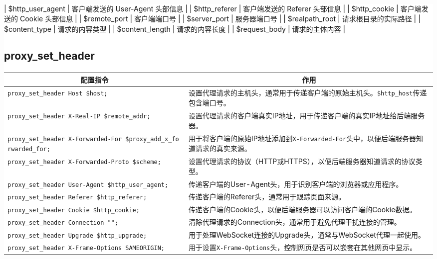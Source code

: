 | $http_user_agent       | 客户端发送的 User-Agent 头部信息    |
| $http_referer          | 客户端发送的 Referer 头部信息       |
| $http_cookie           | 客户端发送的 Cookie 头部信息        |
| $remote_port           | 客户端端口号                    |
| $server_port           | 服务器端口号                    |
| $realpath_root         | 请求根目录的实际路径                |
| $content_type          | 请求的内容类型                     |
| $content_length        | 请求的内容长度                   |
| $request_body          | 请求的主体内容                    |

## proxy_set_header

| 配置指令                                                     | 作用                                                         |
| ------------------------------------------------------------ | ------------------------------------------------------------ |
| `proxy_set_header Host $host;`                               | 设置代理请求的主机头，通常用于传递客户端的原始主机头。`$http_host`传递包含端口号。 |
| `proxy_set_header X-Real-IP $remote_addr;`                   | 设置代理请求的客户端真实IP地址，用于传递客户端的真实IP地址给后端服务器。 |
| `proxy_set_header X-Forwarded-For $proxy_add_x_forwarded_for;` | 用于将客户端的原始IP地址添加到`X-Forwarded-For`头中，以便后端服务器知道请求的真实来源。 |
| `proxy_set_header X-Forwarded-Proto $scheme;`                | 设置代理请求的协议（HTTP或HTTPS），以便后端服务器知道请求的协议类型。 |
| `proxy_set_header User-Agent $http_user_agent;`              | 传递客户端的User-Agent头，用于识别客户端的浏览器或应用程序。 |
| `proxy_set_header Referer $http_referer;`                    | 传递客户端的Referer头，通常用于跟踪页面来源。                |
| `proxy_set_header Cookie $http_cookie;`                      | 传递客户端的Cookie头，以便后端服务器可以访问客户端的Cookie数据。 |
| `proxy_set_header Connection "";`                            | 清除代理请求的Connection头，通常用于避免代理干扰连接的管理。 |
| `proxy_set_header Upgrade $http_upgrade;`                    | 用于处理WebSocket连接的Upgrade头，通常与WebSocket代理一起使用。 |
| `proxy_set_header X-Frame-Options SAMEORIGIN;`               | 用于设置`X-Frame-Options`头，控制网页是否可以嵌套在其他网页中显示。 |
